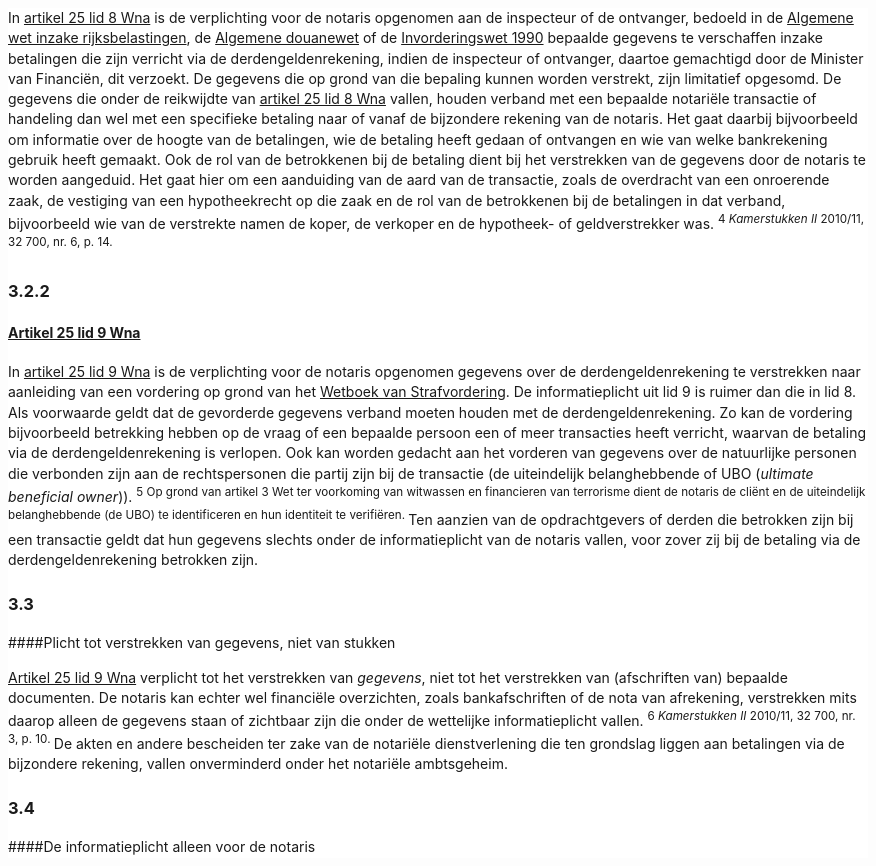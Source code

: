 In [artikel 25 lid 8 Wna](../../../../../../../wet/notariswet/BWBR0010388/README.md) is de verplichting voor de notaris opgenomen aan de inspecteur of de ontvanger, bedoeld in de [Algemene wet inzake rijksbelastingen](../../../../../../../wet/algemene/wet/inzake/rijksbelastingen/BWBR0002320/README.md), de [Algemene douanewet](../../../../../../../wet/algemene/douanewet/BWBR0023746/README.md) of de [Invorderingswet 1990](../../../../../../../wet/invorderingswet/1990/BWBR0004770/README.md) bepaalde gegevens te verschaffen inzake betalingen die zijn verricht via de derdengeldenrekening, indien de inspecteur of ontvanger, daartoe gemachtigd door de Minister van Financiën, dit verzoekt. De gegevens die op grond van die bepaling kunnen worden verstrekt, zijn limitatief opgesomd. De gegevens die onder de reikwijdte van [artikel 25 lid 8 Wna](../../../../../../../wet/notariswet/BWBR0010388/README.md) vallen, houden verband met een bepaalde notariële transactie of handeling dan wel met een specifieke betaling naar of vanaf de bijzondere rekening van de notaris. Het gaat daarbij bijvoorbeeld om informatie over de hoogte van de betalingen, wie de betaling heeft gedaan of ontvangen en wie van welke bankrekening gebruik heeft gemaakt. Ook de rol van de betrokkenen bij de betaling dient bij het verstrekken van de gegevens door de notaris te worden aangeduid. Het gaat hier om een aanduiding van de aard van de transactie, zoals de overdracht van een onroerende zaak, de vestiging van een hypotheekrecht op die zaak en de rol van de betrokkenen bij de betalingen in dat verband, bijvoorbeeld wie van de verstrekte namen de koper, de verkoper en de hypotheek- of geldverstrekker was. <sup> 4  *Kamerstukken II* 2010/11, 32 700, nr. 6, p. 14.  </sup>    
### 3.2.2  

#### [Artikel 25 lid 9 Wna](../../../../../../../wet/notariswet/BWBR0010388/README.md) 

In [artikel 25 lid 9 Wna](../../../../../../../wet/notariswet/BWBR0010388/README.md) is de verplichting voor de notaris opgenomen gegevens over de derdengeldenrekening te verstrekken naar aanleiding van een vordering op grond van het [Wetboek van Strafvordering](../../../../../../../wet/wet/van/15/januari/1921/BWBR0001903/README.md). De informatieplicht uit lid 9 is ruimer dan die in lid 8. Als voorwaarde geldt dat de gevorderde gegevens verband moeten houden met de derdengeldenrekening. Zo kan de vordering bijvoorbeeld betrekking hebben op de vraag of een bepaalde persoon een of meer transacties heeft verricht, waarvan de betaling via de derdengeldenrekening is verlopen. Ook kan worden gedacht aan het vorderen van gegevens over de natuurlijke personen die verbonden zijn aan de rechtspersonen die partij zijn bij de transactie (de uiteindelijk belanghebbende of UBO (*ultimate beneficial owner*)). <sup> 5  Op grond van artikel 3 Wet ter voorkoming van witwassen en financieren van terrorisme dient de notaris de cliënt en de uiteindelijk belanghebbende (de UBO) te identificeren en hun identiteit te verifiëren.  </sup> Ten aanzien van de opdrachtgevers of derden die betrokken zijn bij een transactie geldt dat hun gegevens slechts onder de informatieplicht van de notaris vallen, voor zover zij bij de betaling via de derdengeldenrekening betrokken zijn.     
### 3.3  

####Plicht tot verstrekken van gegevens, niet van stukken

[Artikel 25 lid 9 Wna](../../../../../../../wet/notariswet/BWBR0010388/README.md) verplicht tot het verstrekken van *gegevens*, niet tot het verstrekken van (afschriften van) bepaalde documenten. De notaris kan echter wel financiële overzichten, zoals bankafschriften of de nota van afrekening, verstrekken mits daarop alleen de gegevens staan of zichtbaar zijn die onder de wettelijke informatieplicht vallen. <sup> 6  *Kamerstukken II* 2010/11, 32 700, nr. 3, p. 10.  </sup> De akten en andere bescheiden ter zake van de notariële dienstverlening die ten grondslag liggen aan betalingen via de bijzondere rekening, vallen onverminderd onder het notariële ambtsgeheim.    
### 3.4  

####De informatieplicht alleen voor de notaris
